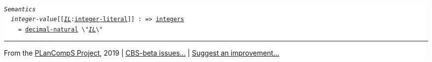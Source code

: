 
<div class="highlighter-rouge"><pre class="highlight"><code><i class="keyword">Semantics</i>
  <i class="sem-name"><span id="SemanticsName_integer-value">integer-value</span></i>[[<span id="Variable4055_IL"><i class="var"><a href="#VariableStem_IL">IL</a></i></span>:<span class="syn-name"><a href="#SyntaxName_integer-literal">integer-literal</a></span>]] : => <span class="name"><a href="../../../../../Funcons-beta/Values/Primitive/Integers/index.html#Name_integers">integers</a></span>
    = <span class="name"><a href="../../../../../Funcons-beta/Values/Primitive/Integers/index.html#Name_decimal-natural">decimal-natural</a></span> \"<a href="#Variable4055_IL"><i class="var">IL</i></a>\"</code></pre></div>



____

From the [PLanCompS Project], 2019 | [CBS-beta issues...] | [Suggest an improvement...]

[MiniJava-Dynamics.cbs]: MiniJava-Dynamics.cbs 
  "CBS SOURCE FILE"
[Funcons-beta]: /CBS-beta/docs/Funcons-beta
 "FUNCONS-BETA"
[Unstable-Funcons-beta]: /CBS-beta/docs/Unstable-Funcons-beta
  "UNSTABLE-FUNCONS-BETA"
[Languages-beta]: /CBS-beta/docs/Languages-beta
  "LANGUAGES-BETA"
[Unstable-Languages-beta]: /CBS-beta/docs/Unstable-Languages-beta
  "UNSTABLE-LANGUAGES-BETA"
[CBS-beta]: /CBS-beta "CBS-BETA"
[PLanCompS Project]: http://plancomps.org
  "PROGRAMMING LANGUAGE COMPONENTS AND SPECIFICATIONS PROJECT HOME PAGE"
[CBS-beta issues...]: https://github.com/plancomps/plancomps.github.io/issues
  "CBS-BETA ISSUE REPORTS ON GITHUB"
[Suggest an improvement...]: mailto:plancomps@gmail.com?Subject=CBS-beta%20-%20comment&Body=Re%3A%20CBS-beta%20specification%20at%20MiniJava/MiniJava-Dynamics/MiniJava-Dynamics.cbs%0A%0AComment/Query/Issue/Suggestion%3A%0A%0A%0ASignature%3A%0A 
  "GENERATE AN EMAIL TEMPLATE"
